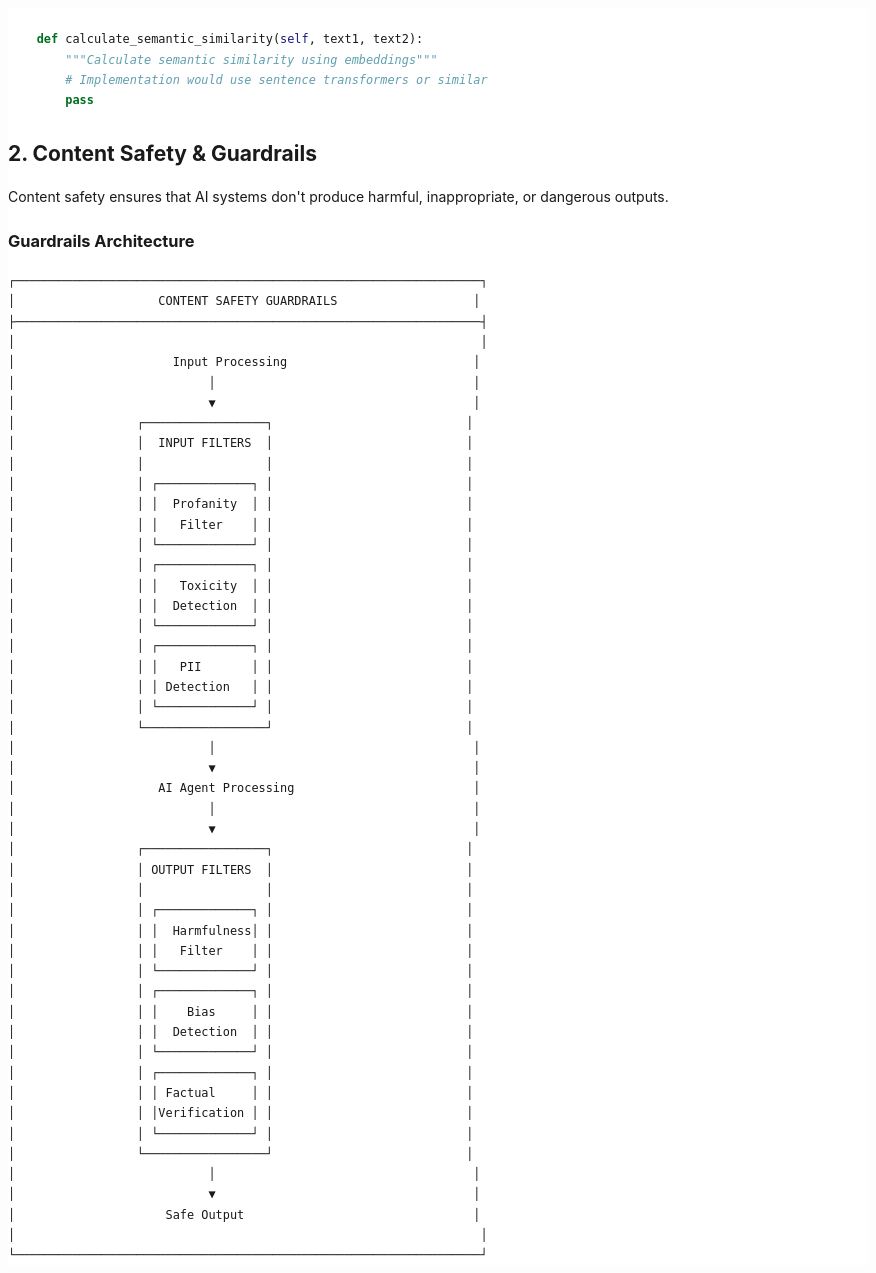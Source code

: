 ```python
    
    def calculate_semantic_similarity(self, text1, text2):
        """Calculate semantic similarity using embeddings"""
        # Implementation would use sentence transformers or similar
        pass
```

## 2. Content Safety & Guardrails

Content safety ensures that AI systems don't produce harmful, inappropriate, or dangerous outputs.

### Guardrails Architecture

```
┌─────────────────────────────────────────────────────────────────┐
│                    CONTENT SAFETY GUARDRAILS                   │
├─────────────────────────────────────────────────────────────────┤
│                                                                 │
│                      Input Processing                          │
│                           │                                    │
│                           ▼                                    │
│                 ┌─────────────────┐                           │
│                 │  INPUT FILTERS  │                           │
│                 │                 │                           │
│                 │ ┌─────────────┐ │                           │
│                 │ │  Profanity  │ │                           │
│                 │ │   Filter    │ │                           │
│                 │ └─────────────┘ │                           │
│                 │ ┌─────────────┐ │                           │
│                 │ │   Toxicity  │ │                           │
│                 │ │  Detection  │ │                           │
│                 │ └─────────────┘ │                           │
│                 │ ┌─────────────┐ │                           │
│                 │ │   PII       │ │                           │
│                 │ │ Detection   │ │                           │
│                 │ └─────────────┘ │                           │
│                 └─────────────────┘                           │
│                           │                                    │
│                           ▼                                    │
│                    AI Agent Processing                         │
│                           │                                    │
│                           ▼                                    │
│                 ┌─────────────────┐                           │
│                 │ OUTPUT FILTERS  │                           │
│                 │                 │                           │
│                 │ ┌─────────────┐ │                           │
│                 │ │  Harmfulness│ │                           │
│                 │ │   Filter    │ │                           │
│                 │ └─────────────┘ │                           │
│                 │ ┌─────────────┐ │                           │
│                 │ │    Bias     │ │                           │
│                 │ │  Detection  │ │                           │
│                 │ └─────────────┘ │                           │
│                 │ ┌─────────────┐ │                           │
│                 │ │ Factual     │ │                           │
│                 │ │Verification │ │                           │
│                 │ └─────────────┘ │                           │
│                 └─────────────────┘                           │
│                           │                                    │
│                           ▼                                    │
│                     Safe Output                                │
│                                                                 │
└─────────────────────────────────────────────────────────────────┘
```